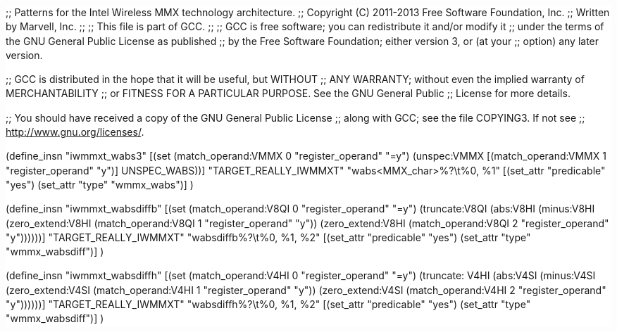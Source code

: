;; Patterns for the Intel Wireless MMX technology architecture.
;; Copyright (C) 2011-2013 Free Software Foundation, Inc.
;; Written by Marvell, Inc.
;;
;; This file is part of GCC.
;;
;; GCC is free software; you can redistribute it and/or modify it
;; under the terms of the GNU General Public License as published
;; by the Free Software Foundation; either version 3, or (at your
;; option) any later version.

;; GCC is distributed in the hope that it will be useful, but WITHOUT
;; ANY WARRANTY; without even the implied warranty of MERCHANTABILITY
;; or FITNESS FOR A PARTICULAR PURPOSE.  See the GNU General Public
;; License for more details.

;; You should have received a copy of the GNU General Public License
;; along with GCC; see the file COPYING3.  If not see
;; <http://www.gnu.org/licenses/>.

(define_insn "iwmmxt_wabs<mode>3"
  [(set (match_operand:VMMX               0 "register_operand" "=y")
        (unspec:VMMX [(match_operand:VMMX 1 "register_operand"  "y")] UNSPEC_WABS))]
  "TARGET_REALLY_IWMMXT"
  "wabs<MMX_char>%?\\t%0, %1"
  [(set_attr "predicable" "yes")
   (set_attr "type" "wmmx_wabs")]
)

(define_insn "iwmmxt_wabsdiffb"
  [(set (match_operand:V8QI                          0 "register_operand" "=y")
	(truncate:V8QI
	  (abs:V8HI
	    (minus:V8HI
	      (zero_extend:V8HI (match_operand:V8QI  1 "register_operand"  "y"))
	      (zero_extend:V8HI (match_operand:V8QI  2 "register_operand"  "y"))))))]
 "TARGET_REALLY_IWMMXT"
 "wabsdiffb%?\\t%0, %1, %2"
 [(set_attr "predicable" "yes")
  (set_attr "type" "wmmx_wabsdiff")]
)

(define_insn "iwmmxt_wabsdiffh"
  [(set (match_operand:V4HI                          0 "register_operand" "=y")
        (truncate: V4HI
          (abs:V4SI
            (minus:V4SI
              (zero_extend:V4SI (match_operand:V4HI  1 "register_operand"  "y"))
	      (zero_extend:V4SI (match_operand:V4HI  2 "register_operand"  "y"))))))]
  "TARGET_REALLY_IWMMXT"
  "wabsdiffh%?\\t%0, %1, %2"
  [(set_attr "predicable" "yes")
   (set_attr "type" "wmmx_wabsdiff")]
)
